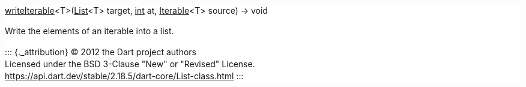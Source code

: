 [writeIterable](list/writeiterable)\<T\>([List](list-class)\<T\> target,
[int](int-class) at, [Iterable](iterable-class)\<T\> source) → void

Write the elements of an iterable into a list.

::: {._attribution}
© 2012 the Dart project authors\
Licensed under the BSD 3-Clause \"New\" or \"Revised\" License.\
<https://api.dart.dev/stable/2.18.5/dart-core/List-class.html>
:::
